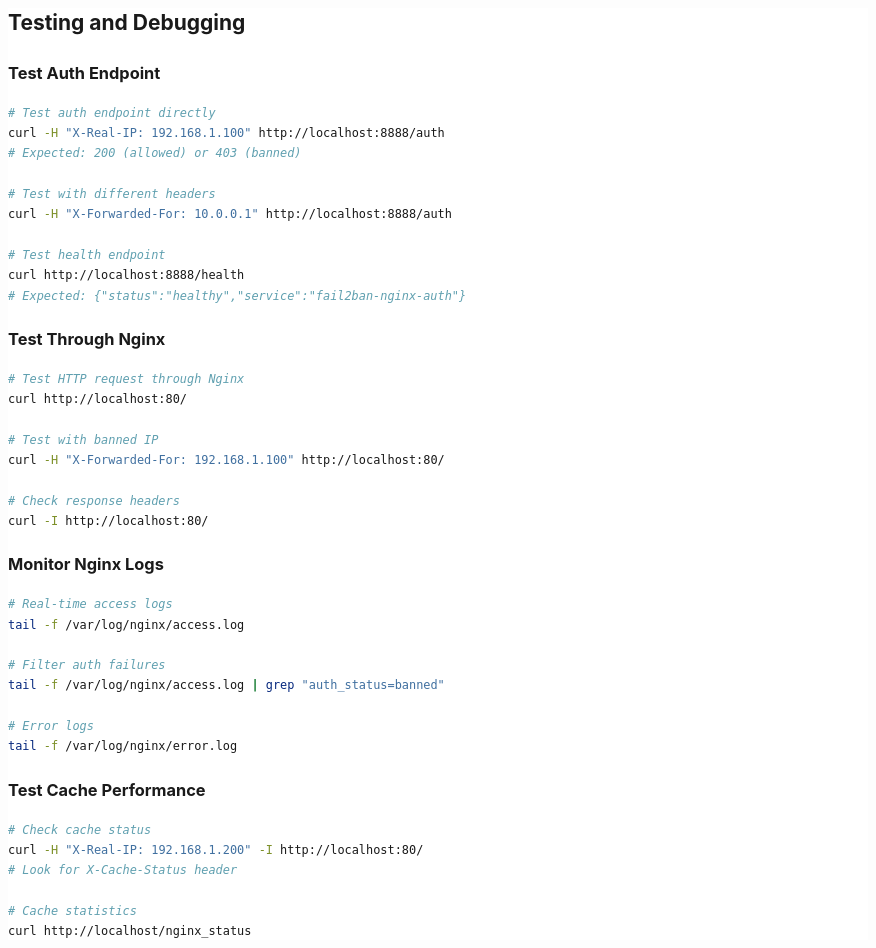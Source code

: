## Testing and Debugging

### Test Auth Endpoint

```bash
# Test auth endpoint directly
curl -H "X-Real-IP: 192.168.1.100" http://localhost:8888/auth
# Expected: 200 (allowed) or 403 (banned)

# Test with different headers
curl -H "X-Forwarded-For: 10.0.0.1" http://localhost:8888/auth

# Test health endpoint
curl http://localhost:8888/health
# Expected: {"status":"healthy","service":"fail2ban-nginx-auth"}
```

### Test Through Nginx

```bash
# Test HTTP request through Nginx
curl http://localhost:80/

# Test with banned IP
curl -H "X-Forwarded-For: 192.168.1.100" http://localhost:80/

# Check response headers
curl -I http://localhost:80/
```

### Monitor Nginx Logs

```bash
# Real-time access logs
tail -f /var/log/nginx/access.log

# Filter auth failures
tail -f /var/log/nginx/access.log | grep "auth_status=banned"

# Error logs
tail -f /var/log/nginx/error.log
```

### Test Cache Performance

```bash
# Check cache status
curl -H "X-Real-IP: 192.168.1.200" -I http://localhost:80/
# Look for X-Cache-Status header

# Cache statistics
curl http://localhost/nginx_status
```
